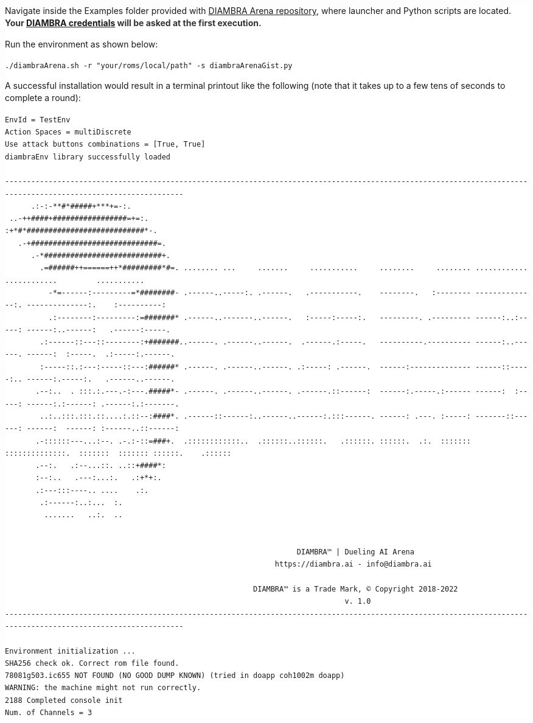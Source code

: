 Navigate inside the Examples folder provided with <a href="https://github.com/diambra/diambraArena" target="_blank">DIAMBRA Arena repository</a>, where launcher and Python scripts are located. <span style="color:#333333; font-weight:bolder;">Your <a href="https://diambra.ai/register/" target="_blank">DIAMBRA credentials</a> will be asked at the first execution.</span>

Run the environment as shown below:


```shell
./diambraArena.sh -r "your/roms/local/path" -s diambraArenaGist.py 
```

A successful installation would result in a terminal printout like the following (note that it takes up to a few tens of seconds to complete a round):

```shell
EnvId = TestEnv
Action Spaces = multiDiscrete
Use attack buttons combinations = [True, True]
diambraEnv library successfully loaded

-----------------------------------------------------------------------------------------------------------------------------------------------------------------
      .:-:-**#*#####+***+=-:. 
 ..-++####+#################=+=:. 
:+*#*###########################*-. 
   .-+#############################=. 
      .-*###########################+. 
        .=######++======++*#########*#=. ........ ...     .......     ...........     ........     ........ ............     ............         ........... 
          -*=------:---------=*########- .------..-----:. .------.   .-----------.    --------.   :-------- --------------:. --------------:.    :----------: 
          .:--------:---------:=#######* .------..-------..------.   :-----:-----:.   ---------. .--------- ------:..:-----: ------:..------:   .------:-----. 
        .:------::---::--------:+#######..------. .------..------.  .------.:-----.   ----------.---------- ------:..------. ------:  :-----.  .:-----:.------. 
        :-----::.:---:-----::---:######* .------. .------..------. .:-----: .------.  ------:-------------- ------::-----:.. ------:.-----:.   .------..------. 
       .--:..  . :::.:.---.-:---.#####*- .------. .------..------. .------.::------:  ------:.-----.:------ ------:  :-----: ------:.:------: .------:.:-------. 
        ..:..:::.:::.::....:.::--:####*. .------::------:..------..------:.:::------. ------: .---. :-----: -------::------: ------:  ------: :------..::------: 
       .-::::::---...:--. .-.:-::=###+.  .::::::::::::..  .::::::..::::::.   .::::::. ::::::.  .:.  ::::::: ::::::::::::::.  :::::::  ::::::: ::::::.    .:::::: 
       .--:.   .:--...::. ..::+####*: 
       :--:..   .---:...:.   .:+*+:. 
       .:---:::----.. ....    .:. 
        .:------:..:...  :. 
         .......   ..:.  .. 


                                                                   DIAMBRA™ | Dueling AI Arena
                                                              https://diambra.ai - info@diambra.ai

                                                         DIAMBRA™ is a Trade Mark, © Copyright 2018-2022
                                                                              v. 1.0
-----------------------------------------------------------------------------------------------------------------------------------------------------------------

Environment initialization ...
SHA256 check ok. Correct rom file found.
78081g503.ic655 NOT FOUND (NO GOOD DUMP KNOWN) (tried in doapp coh1002m doapp)
WARNING: the machine might not run correctly.
2188 Completed console init
Num. of Channels = 3
```
